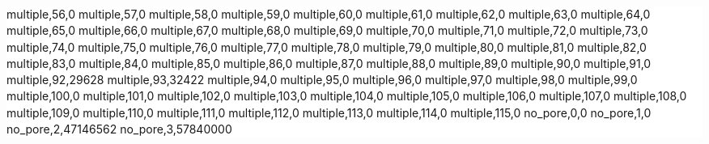 multiple,56,0
multiple,57,0
multiple,58,0
multiple,59,0
multiple,60,0
multiple,61,0
multiple,62,0
multiple,63,0
multiple,64,0
multiple,65,0
multiple,66,0
multiple,67,0
multiple,68,0
multiple,69,0
multiple,70,0
multiple,71,0
multiple,72,0
multiple,73,0
multiple,74,0
multiple,75,0
multiple,76,0
multiple,77,0
multiple,78,0
multiple,79,0
multiple,80,0
multiple,81,0
multiple,82,0
multiple,83,0
multiple,84,0
multiple,85,0
multiple,86,0
multiple,87,0
multiple,88,0
multiple,89,0
multiple,90,0
multiple,91,0
multiple,92,29628
multiple,93,32422
multiple,94,0
multiple,95,0
multiple,96,0
multiple,97,0
multiple,98,0
multiple,99,0
multiple,100,0
multiple,101,0
multiple,102,0
multiple,103,0
multiple,104,0
multiple,105,0
multiple,106,0
multiple,107,0
multiple,108,0
multiple,109,0
multiple,110,0
multiple,111,0
multiple,112,0
multiple,113,0
multiple,114,0
multiple,115,0
no_pore,0,0
no_pore,1,0
no_pore,2,47146562
no_pore,3,57840000